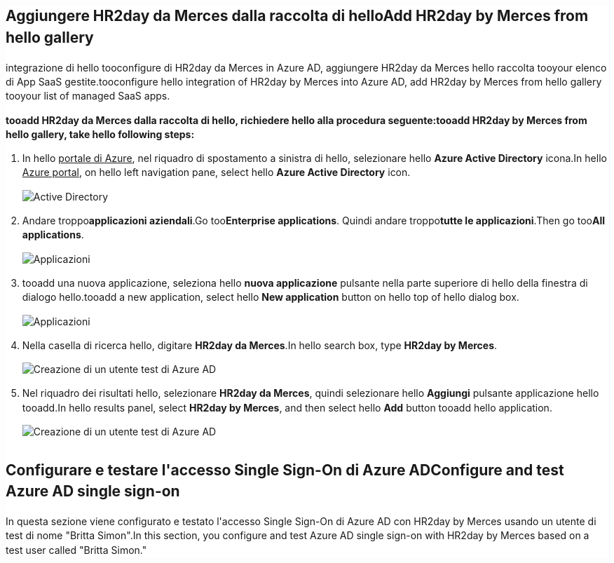 ## <a name="add-hr2day-by-merces-from-hello-gallery"></a><span data-ttu-id="b1273-123">Aggiungere HR2day da Merces dalla raccolta di hello</span><span class="sxs-lookup"><span data-stu-id="b1273-123">Add HR2day by Merces from hello gallery</span></span>
<span data-ttu-id="b1273-124">integrazione di hello tooconfigure di HR2day da Merces in Azure AD, aggiungere HR2day da Merces hello raccolta tooyour elenco di App SaaS gestite.</span><span class="sxs-lookup"><span data-stu-id="b1273-124">tooconfigure hello integration of HR2day by Merces into Azure AD, add HR2day by Merces from hello gallery tooyour list of managed SaaS apps.</span></span>

<span data-ttu-id="b1273-125">**tooadd HR2day da Merces dalla raccolta di hello, richiedere hello alla procedura seguente:**</span><span class="sxs-lookup"><span data-stu-id="b1273-125">**tooadd HR2day by Merces from hello gallery, take hello following steps:**</span></span>

1. <span data-ttu-id="b1273-126">In hello [portale di Azure](https://portal.azure.com), nel riquadro di spostamento a sinistra di hello, selezionare hello **Azure Active Directory** icona.</span><span class="sxs-lookup"><span data-stu-id="b1273-126">In hello [Azure portal](https://portal.azure.com), on hello left navigation pane, select hello **Azure Active Directory** icon.</span></span> 

    ![Active Directory][1]

2. <span data-ttu-id="b1273-128">Andare troppo**applicazioni aziendali**.</span><span class="sxs-lookup"><span data-stu-id="b1273-128">Go too**Enterprise applications**.</span></span> <span data-ttu-id="b1273-129">Quindi andare troppo**tutte le applicazioni**.</span><span class="sxs-lookup"><span data-stu-id="b1273-129">Then go too**All applications**.</span></span>

    ![Applicazioni][2]
    
3. <span data-ttu-id="b1273-131">tooadd una nuova applicazione, seleziona hello **nuova applicazione** pulsante nella parte superiore di hello della finestra di dialogo hello.</span><span class="sxs-lookup"><span data-stu-id="b1273-131">tooadd a new application, select hello **New application** button on hello top of hello dialog box.</span></span>

    ![Applicazioni][3]

4. <span data-ttu-id="b1273-133">Nella casella di ricerca hello, digitare **HR2day da Merces**.</span><span class="sxs-lookup"><span data-stu-id="b1273-133">In hello search box, type **HR2day by Merces**.</span></span>

    ![Creazione di un utente test di Azure AD](./media/active-directory-saas-hr2day-tutorial/tutorial_hr2daybymerces_search.png)

5. <span data-ttu-id="b1273-135">Nel riquadro dei risultati hello, selezionare **HR2day da Merces**, quindi selezionare hello **Aggiungi** pulsante applicazione hello tooadd.</span><span class="sxs-lookup"><span data-stu-id="b1273-135">In hello results panel, select **HR2day by Merces**, and then select hello **Add** button tooadd hello application.</span></span>

    ![Creazione di un utente test di Azure AD](./media/active-directory-saas-hr2day-tutorial/tutorial_hr2daybymerces_addfromgallery.png)

##  <a name="configure-and-test-azure-ad-single-sign-on"></a><span data-ttu-id="b1273-137">Configurare e testare l'accesso Single Sign-On di Azure AD</span><span class="sxs-lookup"><span data-stu-id="b1273-137">Configure and test Azure AD single sign-on</span></span>
<span data-ttu-id="b1273-138">In questa sezione viene configurato e testato l'accesso Single Sign-On di Azure AD con HR2day by Merces usando un utente di test di nome "Britta Simon".</span><span class="sxs-lookup"><span data-stu-id="b1273-138">In this section, you configure and test Azure AD single sign-on with HR2day by Merces based on a test user called "Britta Simon."</span></span>


[1]: ./media/active-directory-saas-hr2day-tutorial/tutorial_general_01.png
[2]: ./media/active-directory-saas-hr2day-tutorial/tutorial_general_02.png
[3]: ./media/active-directory-saas-hr2day-tutorial/tutorial_general_03.png
[4]: ./media/active-directory-saas-hr2day-tutorial/tutorial_general_04.png
[100]: ./media/active-directory-saas-hr2day-tutorial/tutorial_general_100.png
[200]: ./media/active-directory-saas-hr2day-tutorial/tutorial_general_200.png
[201]: ./media/active-directory-saas-hr2day-tutorial/tutorial_general_201.png
[202]: ./media/active-directory-saas-hr2day-tutorial/tutorial_general_202.png
[203]: ./media/active-directory-saas-hr2day-tutorial/tutorial_general_203.png